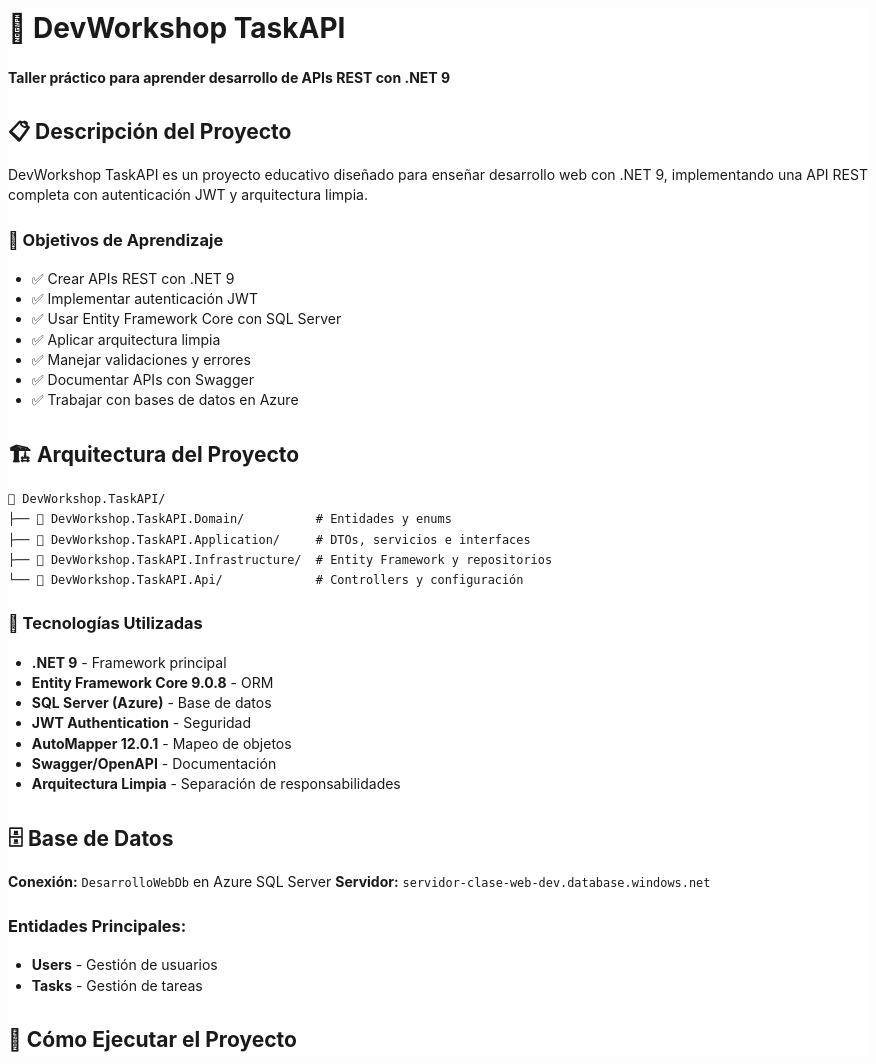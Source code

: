 # 🚀 DevWorkshop TaskAPI

**Taller práctico para aprender desarrollo de APIs REST con .NET 9**

## 📋 Descripción del Proyecto

DevWorkshop TaskAPI es un proyecto educativo diseñado para enseñar desarrollo web con .NET 9, implementando una API REST completa con autenticación JWT y arquitectura limpia.

### 🎯 Objetivos de Aprendizaje

- ✅ Crear APIs REST con .NET 9
- ✅ Implementar autenticación JWT
- ✅ Usar Entity Framework Core con SQL Server
- ✅ Aplicar arquitectura limpia
- ✅ Manejar validaciones y errores
- ✅ Documentar APIs con Swagger
- ✅ Trabajar con bases de datos en Azure

## 🏗️ Arquitectura del Proyecto

```
📁 DevWorkshop.TaskAPI/
├── 📁 DevWorkshop.TaskAPI.Domain/          # Entidades y enums
├── 📁 DevWorkshop.TaskAPI.Application/     # DTOs, servicios e interfaces
├── 📁 DevWorkshop.TaskAPI.Infrastructure/  # Entity Framework y repositorios
└── 📁 DevWorkshop.TaskAPI.Api/             # Controllers y configuración
```

### 🔧 Tecnologías Utilizadas

- **.NET 9** - Framework principal
- **Entity Framework Core 9.0.8** - ORM
- **SQL Server (Azure)** - Base de datos
- **JWT Authentication** - Seguridad
- **AutoMapper 12.0.1** - Mapeo de objetos
- **Swagger/OpenAPI** - Documentación
- **Arquitectura Limpia** - Separación de responsabilidades

## 🗄️ Base de Datos

**Conexión:** `DesarrolloWebDb` en Azure SQL Server
**Servidor:** `servidor-clase-web-dev.database.windows.net`

### Entidades Principales:
- **Users** - Gestión de usuarios
- **Tasks** - Gestión de tareas

## 🚀 Cómo Ejecutar el Proyecto
